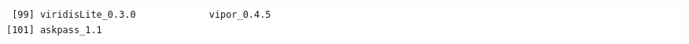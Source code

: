 ```
 [99] viridisLite_0.3.0             vipor_0.4.5                  
[101] askpass_1.1                  
```
</div>
